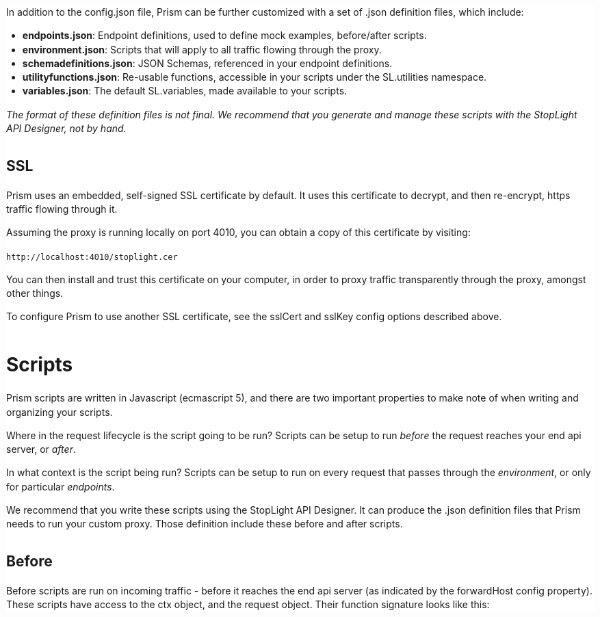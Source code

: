 In addition to the config.json file, Prism can be further customized with a set of .json definition files, which include:

- __endpoints.json__: Endpoint definitions, used to define mock examples, before/after scripts.
- __environment.json__: Scripts that will apply to all traffic flowing through the proxy.
- __schemadefinitions.json__: JSON Schemas, referenced in your endpoint definitions.
- __utilityfunctions.json__: Re-usable functions, accessible in your scripts under the SL.utilities namespace.
- __variables.json__: The default SL.variables, made available to your scripts.

_The format of these definition files is not final. We recommend that you generate and manage these scripts
with the StopLight API Designer, not by hand._

## SSL

Prism uses an embedded, self-signed SSL certificate by default. It uses this certificate to decrypt, and
then re-encrypt, https traffic flowing through it.

Assuming the proxy is running locally on port 4010, you can obtain a copy of this certificate by visiting:

`http://localhost:4010/stoplight.cer`

You can then install and trust this certificate on your computer, in order to proxy traffic transparently
through the proxy, amongst other things.

To configure Prism to use another SSL certificate, see the sslCert and sslKey config options described above.

# Scripts

Prism scripts are written in Javascript (ecmascript 5), and there are two important properties to make note
of when writing and organizing your scripts.

Where in the request lifecycle is the script going to be run? Scripts can be setup to run _before_ the request
reaches your end api server, or _after_.

In what context is the script being run? Scripts can be setup to run on every request that passes through
the _environment_, or only for particular _endpoints_.

We recommend that you write these scripts using the StopLight API Designer. It can produce the .json definition
files that Prism needs to run your custom proxy. Those definition include these before and after scripts.

## Before

Before scripts are run on incoming traffic - before it reaches the end api server (as indicated by the
forwardHost config property). These scripts have access to the ctx object, and the request object. Their function
signature looks like this:
